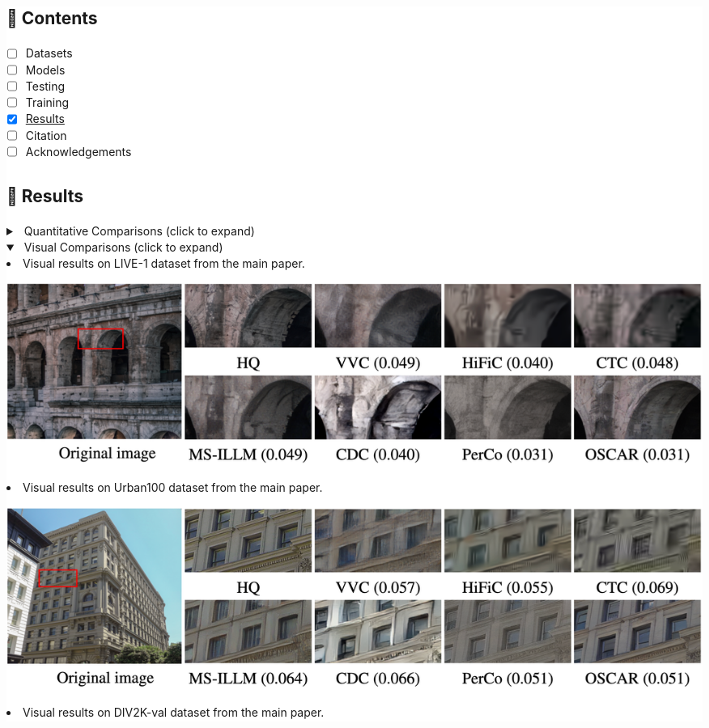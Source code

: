 ## 🔗 Contents

- [ ] Datasets
- [ ] Models
- [ ] Testing
- [ ] Training
- [x] [Results](#Results)
- [ ] Citation
- [ ] Acknowledgements

## <a name="results"></a>🔎 Results

<details><summary>&ensp;Quantitative Comparisons (click to expand) </summary></details>
<details open>
<summary>&ensp;Visual Comparisons (click to expand) </summary>
<li> Visual results on LIVE-1 dataset from the main paper.
<p align="center">
<img src="figs/0313.png">
</p>
</li>
<li> Visual results on Urban100 dataset from the main paper.
<p align="center">
<img src="figs/0507.png" >
</p>
</li>
<li> Visual results on DIV2K-val dataset from the main paper.
<p align="center">

[//]: # (```)
[//]: # (@article{guo2025compression,)
[//]: # (    title={Compression-Aware One-Step Diffusion Model for JPEG Artifact Removal},)
[//]: # (    author={Guo, Jinpei and Chen, Zheng and Li, Wenbo and Guo, Yong and Zhang, Yulun},)
[//]: # (    journal={arXiv preprint arXiv:2502.09873},)
[//]: # (    year={2025})
[//]: # (})
[//]: # (```)